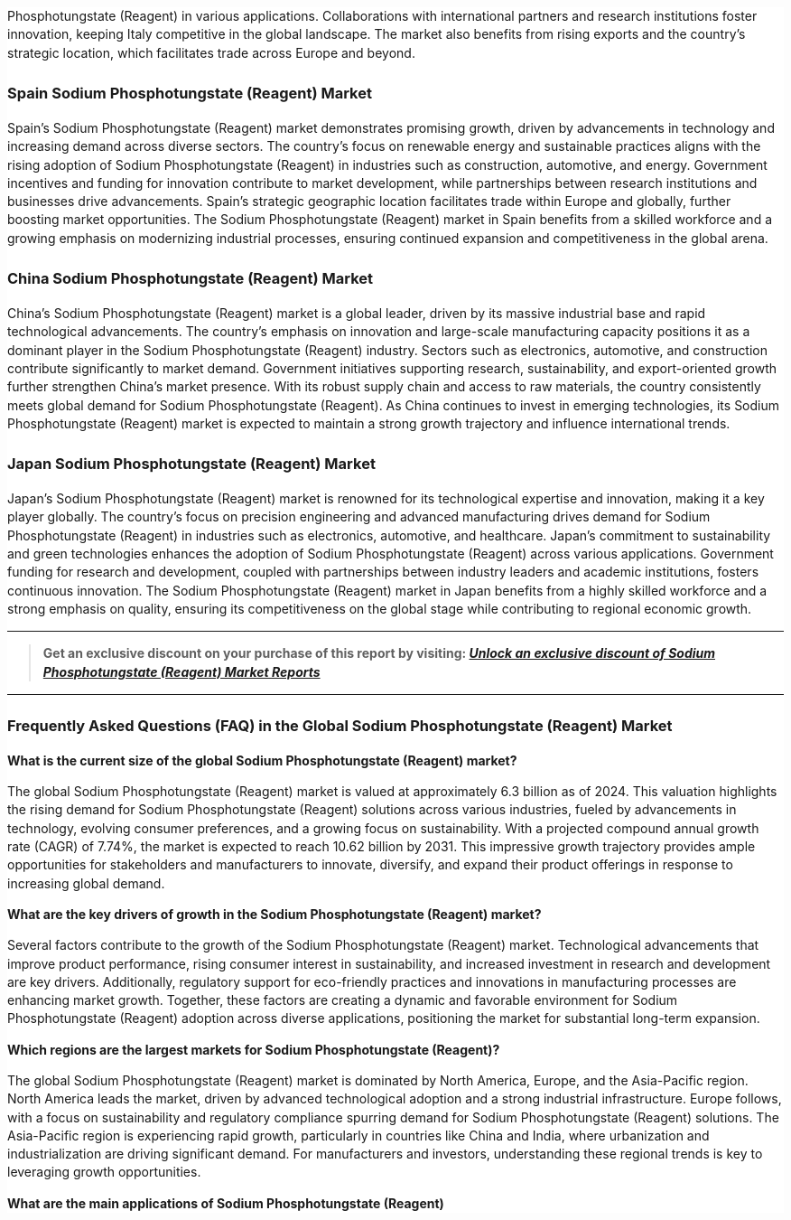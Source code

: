Phosphotungstate (Reagent) in various applications. Collaborations with international partners and research institutions foster innovation, keeping Italy competitive in the global landscape. The market also benefits from rising exports and the country&rsquo;s strategic location, which facilitates trade across Europe and beyond.</p><h3>Spain Sodium Phosphotungstate (Reagent) Market</h3><p>Spain&rsquo;s Sodium Phosphotungstate (Reagent) market demonstrates promising growth, driven by advancements in technology and increasing demand across diverse sectors. The country&rsquo;s focus on renewable energy and sustainable practices aligns with the rising adoption of Sodium Phosphotungstate (Reagent) in industries such as construction, automotive, and energy. Government incentives and funding for innovation contribute to market development, while partnerships between research institutions and businesses drive advancements. Spain&rsquo;s strategic geographic location facilitates trade within Europe and globally, further boosting market opportunities. The Sodium Phosphotungstate (Reagent) market in Spain benefits from a skilled workforce and a growing emphasis on modernizing industrial processes, ensuring continued expansion and competitiveness in the global arena.</p><h3>China Sodium Phosphotungstate (Reagent) Market</h3><p>China&rsquo;s Sodium Phosphotungstate (Reagent) market is a global leader, driven by its massive industrial base and rapid technological advancements. The country&rsquo;s emphasis on innovation and large-scale manufacturing capacity positions it as a dominant player in the Sodium Phosphotungstate (Reagent) industry. Sectors such as electronics, automotive, and construction contribute significantly to market demand. Government initiatives supporting research, sustainability, and export-oriented growth further strengthen China&rsquo;s market presence. With its robust supply chain and access to raw materials, the country consistently meets global demand for Sodium Phosphotungstate (Reagent). As China continues to invest in emerging technologies, its Sodium Phosphotungstate (Reagent) market is expected to maintain a strong growth trajectory and influence international trends.</p><h3>Japan Sodium Phosphotungstate (Reagent) Market</h3><p>Japan&rsquo;s Sodium Phosphotungstate (Reagent) market is renowned for its technological expertise and innovation, making it a key player globally. The country&rsquo;s focus on precision engineering and advanced manufacturing drives demand for Sodium Phosphotungstate (Reagent) in industries such as electronics, automotive, and healthcare. Japan&rsquo;s commitment to sustainability and green technologies enhances the adoption of Sodium Phosphotungstate (Reagent) across various applications. Government funding for research and development, coupled with partnerships between industry leaders and academic institutions, fosters continuous innovation. The Sodium Phosphotungstate (Reagent) market in Japan benefits from a highly skilled workforce and a strong emphasis on quality, ensuring its competitiveness on the global stage while contributing to regional economic growth.</p><hr /><blockquote><p><strong>Get an exclusive discount on your purchase of this report by visiting: <em><a href="://marketresearchpulse.com/ask-for-discount/11271?utm_source=Github&amp;utm_medium=029">Unlock an exclusive discount of Sodium Phosphotungstate (Reagent) Market Reports</a></em>&nbsp;</strong></p></blockquote><hr /><h3>Frequently Asked Questions (FAQ) in the Global Sodium Phosphotungstate (Reagent) Market</h3><p><strong>What is the current size of the global Sodium Phosphotungstate (Reagent) market?</strong></p><p>The global Sodium Phosphotungstate (Reagent) market is valued at approximately 6.3 billion as of 2024. This valuation highlights the rising demand for Sodium Phosphotungstate (Reagent) solutions across various industries, fueled by advancements in technology, evolving consumer preferences, and a growing focus on sustainability. With a projected compound annual growth rate (CAGR) of 7.74%, the market is expected to reach 10.62 billion by 2031. This impressive growth trajectory provides ample opportunities for stakeholders and manufacturers to innovate, diversify, and expand their product offerings in response to increasing global demand.</p><p><strong>What are the key drivers of growth in the Sodium Phosphotungstate (Reagent) market?</strong></p><p>Several factors contribute to the growth of the Sodium Phosphotungstate (Reagent) market. Technological advancements that improve product performance, rising consumer interest in sustainability, and increased investment in research and development are key drivers. Additionally, regulatory support for eco-friendly practices and innovations in manufacturing processes are enhancing market growth. Together, these factors are creating a dynamic and favorable environment for Sodium Phosphotungstate (Reagent) adoption across diverse applications, positioning the market for substantial long-term expansion.</p><p><strong>Which regions are the largest markets for Sodium Phosphotungstate (Reagent)?</strong></p><p>The global Sodium Phosphotungstate (Reagent) market is dominated by North America, Europe, and the Asia-Pacific region. North America leads the market, driven by advanced technological adoption and a strong industrial infrastructure. Europe follows, with a focus on sustainability and regulatory compliance spurring demand for Sodium Phosphotungstate (Reagent) solutions. The Asia-Pacific region is experiencing rapid growth, particularly in countries like China and India, where urbanization and industrialization are driving significant demand. For manufacturers and investors, understanding these regional trends is key to leveraging growth opportunities.</p><p><strong>What are the main applications of Sodium Phosphotungstate (Reagent)